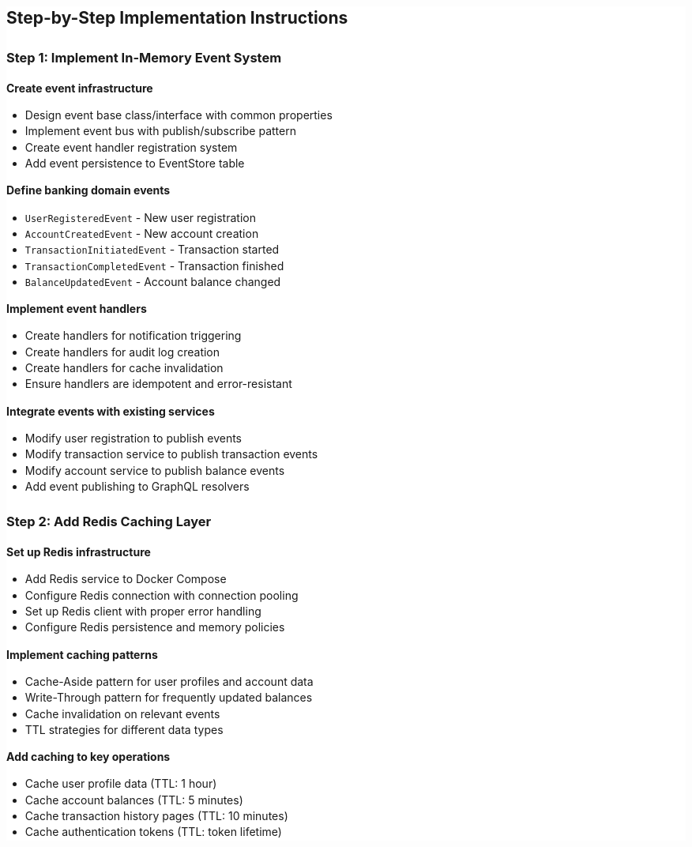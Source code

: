 

## Step-by-Step Implementation Instructions

### Step 1: Implement In-Memory Event System

**Create event infrastructure**

- Design event base class/interface with common properties
- Implement event bus with publish/subscribe pattern
- Create event handler registration system
- Add event persistence to EventStore table

**Define banking domain events**

- `UserRegisteredEvent` - New user registration
- `AccountCreatedEvent` - New account creation
- `TransactionInitiatedEvent` - Transaction started
- `TransactionCompletedEvent` - Transaction finished
- `BalanceUpdatedEvent` - Account balance changed

**Implement event handlers**

- Create handlers for notification triggering
- Create handlers for audit log creation
- Create handlers for cache invalidation
- Ensure handlers are idempotent and error-resistant

**Integrate events with existing services**

- Modify user registration to publish events
- Modify transaction service to publish transaction events
- Modify account service to publish balance events
- Add event publishing to GraphQL resolvers


### Step 2: Add Redis Caching Layer

**Set up Redis infrastructure**

- Add Redis service to Docker Compose
- Configure Redis connection with connection pooling
- Set up Redis client with proper error handling
- Configure Redis persistence and memory policies

**Implement caching patterns**

- Cache-Aside pattern for user profiles and account data
- Write-Through pattern for frequently updated balances
- Cache invalidation on relevant events
- TTL strategies for different data types

**Add caching to key operations**

- Cache user profile data (TTL: 1 hour)
- Cache account balances (TTL: 5 minutes)
- Cache transaction history pages (TTL: 10 minutes)
- Cache authentication tokens (TTL: token lifetime)
